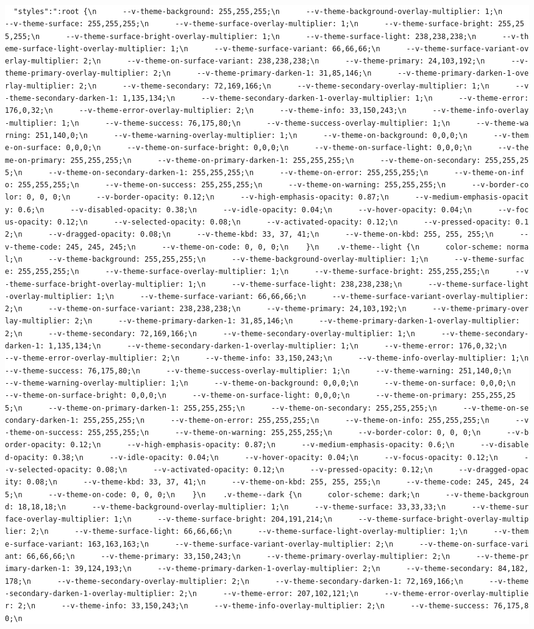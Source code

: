       "styles":":root {\n      --v-theme-background: 255,255,255;\n      --v-theme-background-overlay-multiplier: 1;\n      --v-theme-surface: 255,255,255;\n      --v-theme-surface-overlay-multiplier: 1;\n      --v-theme-surface-bright: 255,255,255;\n      --v-theme-surface-bright-overlay-multiplier: 1;\n      --v-theme-surface-light: 238,238,238;\n      --v-theme-surface-light-overlay-multiplier: 1;\n      --v-theme-surface-variant: 66,66,66;\n      --v-theme-surface-variant-overlay-multiplier: 2;\n      --v-theme-on-surface-variant: 238,238,238;\n      --v-theme-primary: 24,103,192;\n      --v-theme-primary-overlay-multiplier: 2;\n      --v-theme-primary-darken-1: 31,85,146;\n      --v-theme-primary-darken-1-overlay-multiplier: 2;\n      --v-theme-secondary: 72,169,166;\n      --v-theme-secondary-overlay-multiplier: 1;\n      --v-theme-secondary-darken-1: 1,135,134;\n      --v-theme-secondary-darken-1-overlay-multiplier: 1;\n      --v-theme-error: 176,0,32;\n      --v-theme-error-overlay-multiplier: 2;\n      --v-theme-info: 33,150,243;\n      --v-theme-info-overlay-multiplier: 1;\n      --v-theme-success: 76,175,80;\n      --v-theme-success-overlay-multiplier: 1;\n      --v-theme-warning: 251,140,0;\n      --v-theme-warning-overlay-multiplier: 1;\n      --v-theme-on-background: 0,0,0;\n      --v-theme-on-surface: 0,0,0;\n      --v-theme-on-surface-bright: 0,0,0;\n      --v-theme-on-surface-light: 0,0,0;\n      --v-theme-on-primary: 255,255,255;\n      --v-theme-on-primary-darken-1: 255,255,255;\n      --v-theme-on-secondary: 255,255,255;\n      --v-theme-on-secondary-darken-1: 255,255,255;\n      --v-theme-on-error: 255,255,255;\n      --v-theme-on-info: 255,255,255;\n      --v-theme-on-success: 255,255,255;\n      --v-theme-on-warning: 255,255,255;\n      --v-border-color: 0, 0, 0;\n      --v-border-opacity: 0.12;\n      --v-high-emphasis-opacity: 0.87;\n      --v-medium-emphasis-opacity: 0.6;\n      --v-disabled-opacity: 0.38;\n      --v-idle-opacity: 0.04;\n      --v-hover-opacity: 0.04;\n      --v-focus-opacity: 0.12;\n      --v-selected-opacity: 0.08;\n      --v-activated-opacity: 0.12;\n      --v-pressed-opacity: 0.12;\n      --v-dragged-opacity: 0.08;\n      --v-theme-kbd: 33, 37, 41;\n      --v-theme-on-kbd: 255, 255, 255;\n      --v-theme-code: 245, 245, 245;\n      --v-theme-on-code: 0, 0, 0;\n    }\n    .v-theme--light {\n      color-scheme: normal;\n      --v-theme-background: 255,255,255;\n      --v-theme-background-overlay-multiplier: 1;\n      --v-theme-surface: 255,255,255;\n      --v-theme-surface-overlay-multiplier: 1;\n      --v-theme-surface-bright: 255,255,255;\n      --v-theme-surface-bright-overlay-multiplier: 1;\n      --v-theme-surface-light: 238,238,238;\n      --v-theme-surface-light-overlay-multiplier: 1;\n      --v-theme-surface-variant: 66,66,66;\n      --v-theme-surface-variant-overlay-multiplier: 2;\n      --v-theme-on-surface-variant: 238,238,238;\n      --v-theme-primary: 24,103,192;\n      --v-theme-primary-overlay-multiplier: 2;\n      --v-theme-primary-darken-1: 31,85,146;\n      --v-theme-primary-darken-1-overlay-multiplier: 2;\n      --v-theme-secondary: 72,169,166;\n      --v-theme-secondary-overlay-multiplier: 1;\n      --v-theme-secondary-darken-1: 1,135,134;\n      --v-theme-secondary-darken-1-overlay-multiplier: 1;\n      --v-theme-error: 176,0,32;\n      --v-theme-error-overlay-multiplier: 2;\n      --v-theme-info: 33,150,243;\n      --v-theme-info-overlay-multiplier: 1;\n      --v-theme-success: 76,175,80;\n      --v-theme-success-overlay-multiplier: 1;\n      --v-theme-warning: 251,140,0;\n      --v-theme-warning-overlay-multiplier: 1;\n      --v-theme-on-background: 0,0,0;\n      --v-theme-on-surface: 0,0,0;\n      --v-theme-on-surface-bright: 0,0,0;\n      --v-theme-on-surface-light: 0,0,0;\n      --v-theme-on-primary: 255,255,255;\n      --v-theme-on-primary-darken-1: 255,255,255;\n      --v-theme-on-secondary: 255,255,255;\n      --v-theme-on-secondary-darken-1: 255,255,255;\n      --v-theme-on-error: 255,255,255;\n      --v-theme-on-info: 255,255,255;\n      --v-theme-on-success: 255,255,255;\n      --v-theme-on-warning: 255,255,255;\n      --v-border-color: 0, 0, 0;\n      --v-border-opacity: 0.12;\n      --v-high-emphasis-opacity: 0.87;\n      --v-medium-emphasis-opacity: 0.6;\n      --v-disabled-opacity: 0.38;\n      --v-idle-opacity: 0.04;\n      --v-hover-opacity: 0.04;\n      --v-focus-opacity: 0.12;\n      --v-selected-opacity: 0.08;\n      --v-activated-opacity: 0.12;\n      --v-pressed-opacity: 0.12;\n      --v-dragged-opacity: 0.08;\n      --v-theme-kbd: 33, 37, 41;\n      --v-theme-on-kbd: 255, 255, 255;\n      --v-theme-code: 245, 245, 245;\n      --v-theme-on-code: 0, 0, 0;\n    }\n    .v-theme--dark {\n      color-scheme: dark;\n      --v-theme-background: 18,18,18;\n      --v-theme-background-overlay-multiplier: 1;\n      --v-theme-surface: 33,33,33;\n      --v-theme-surface-overlay-multiplier: 1;\n      --v-theme-surface-bright: 204,191,214;\n      --v-theme-surface-bright-overlay-multiplier: 2;\n      --v-theme-surface-light: 66,66,66;\n      --v-theme-surface-light-overlay-multiplier: 1;\n      --v-theme-surface-variant: 163,163,163;\n      --v-theme-surface-variant-overlay-multiplier: 2;\n      --v-theme-on-surface-variant: 66,66,66;\n      --v-theme-primary: 33,150,243;\n      --v-theme-primary-overlay-multiplier: 2;\n      --v-theme-primary-darken-1: 39,124,193;\n      --v-theme-primary-darken-1-overlay-multiplier: 2;\n      --v-theme-secondary: 84,182,178;\n      --v-theme-secondary-overlay-multiplier: 2;\n      --v-theme-secondary-darken-1: 72,169,166;\n      --v-theme-secondary-darken-1-overlay-multiplier: 2;\n      --v-theme-error: 207,102,121;\n      --v-theme-error-overlay-multiplier: 2;\n      --v-theme-info: 33,150,243;\n      --v-theme-info-overlay-multiplier: 2;\n      --v-theme-success: 76,175,80;\n
